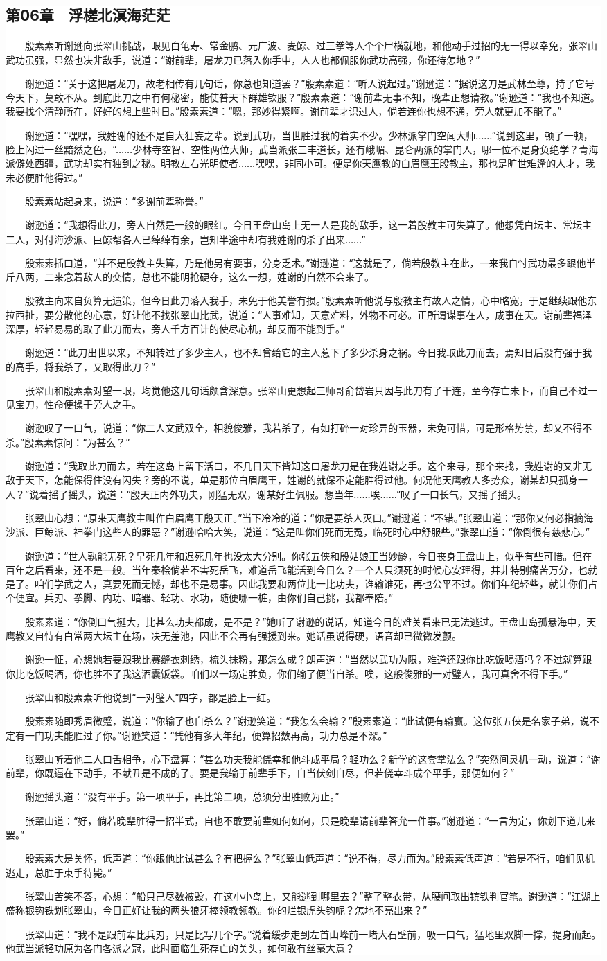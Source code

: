## 第06章　浮槎北溟海茫茫

　　殷素素听谢逊向张翠山挑战，眼见白龟寿、常金鹏、元广波、麦鲸、过三拳等人个个尸横就地，和他动手过招的无一得以幸免，张翠山武功虽强，显然也决非敌手，说道：“谢前辈，屠龙刀已落入你手中，人人也都佩服你武功高强，你还待怎地？”

　　谢逊道：“关于这把屠龙刀，故老相传有几句话，你总也知道罢？”殷素素道：“听人说起过。”谢逊道：“据说这刀是武林至尊，持了它号今天下，莫敢不从。到底此刀之中有何秘密，能使普天下群雄钦服？”殷素素道：“谢前辈无事不知，晚辈正想请教。”谢逊道：“我也不知道。我要找个清静所在，好好的想上些时日。”殷素素道：“嗯，那妙得紧啊。谢前辈才识过人，倘若连你也想不通，旁人就更加不能了。”

　　谢逊道：“嘿嘿，我姓谢的还不是自大狂妄之辈。说到武功，当世胜过我的着实不少。少林派掌门空闻大师……”说到这里，顿了一顿，脸上闪过一丝黯然之色，“……少林寺空智、空性两位大师，武当派张三丰道长，还有峨嵋、昆仑两派的掌门人，哪一位不是身负绝学？青海派僻处西疆，武功却实有独到之秘。明教左右光明使者……嘿嘿，非同小可。便是你天鹰教的白眉鹰王殷教主，那也是旷世难逢的人才，我未必便胜他得过。”

　　殷素素站起身来，说道：“多谢前辈称誉。”

　　谢逊道：“我想得此刀，旁人自然是一般的眼红。今日王盘山岛上无一人是我的敌手，这一着殷教主可失算了。他想凭白坛主、常坛主二人，对付海沙派、巨鲸帮各人已绰绰有余，岂知半途中却有我姓谢的杀了出来……”

　　殷素素插口道，“并不是殷教主失算，乃是他另有要事，分身乏术。”谢逊道：“这就是了，倘若殷教主在此，一来我自忖武功最多跟他半斤八两，二来念着敌人的交情，总也不能明抢硬夺，这么一想，姓谢的自然不会来了。

　　殷教主向来自负算无遗策，但今日此刀落入我手，未免于他美誉有损。”殷素素听他说与殷教主有故人之情，心中略宽，于是继续跟他东拉西扯，要分散他的心意，好让他不找张翠山比武，说道：“人事难知，天意难料，外物不可必。正所谓谋事在人，成事在天。谢前辈福泽深厚，轻轻易易的取了此刀而去，旁人千方百计的使尽心机，却反而不能到手。”

　　谢逊道：“此刀出世以来，不知转过了多少主人，也不知曾给它的主人惹下了多少杀身之祸。今日我取此刀而去，焉知日后没有强于我的高手，将我杀了，又取得此刀？”

　　张翠山和殷素素对望一眼，均觉他这几句话颇含深意。张翠山更想起三师哥俞岱岩只因与此刀有了干连，至今存亡未卜，而自己不过一见宝刀，性命便操于旁人之手。

　　谢逊叹了一口气，说道：“你二人文武双全，相貌俊雅，我若杀了，有如打碎一对珍异的玉器，未免可惜，可是形格势禁，却又不得不杀。”殷素素惊问：“为甚么？”

　　谢逊道：“我取此刀而去，若在这岛上留下活口，不几日天下皆知这口屠龙刀是在我姓谢之手。这个来寻，那个来找，我姓谢的又非无敌于天下，怎能保得住没有闪失？旁的不说，单是那位白眉鹰王，姓谢的就保不定能胜得过他。何况他天鹰教人多势众，谢某却只孤身一人？”说着摇了摇头，说道：“殷天正内外功夫，刚猛无双，谢某好生佩服。想当年……唉……”叹了一口长气，又摇了摇头。

　　张翠山心想：“原来天鹰教主叫作白眉鹰王殷天正。”当下冷冷的道：“你是要杀人灭口。”谢逊道：“不错。”张翠山道：“那你又何必指摘海沙派、巨鲸派、神拳门这些人的罪恶？”谢逊哈哈大笑，说道：“这是叫你们死而无冤，临死时心中舒服些。”张翠山道：“你倒很有慈悲心。”

　　谢逊道：“世人孰能无死？早死几年和迟死几年也没太大分别。你张五侠和殷姑娘正当妙龄，今日丧身王盘山上，似乎有些可惜。但在百年之后看来，还不是一般。当年秦桧倘若不害死岳飞，难道岳飞能活到今日么？一个人只须死的时候心安理得，并非特别痛苦万分，也就是了。咱们学武之人，真要死而无憾，却也不是易事。因此我要和两位比一比功夫，谁输谁死，再也公平不过。你们年纪轻些，就让你们占个便宜。兵刃、拳脚、内功、暗器、轻功、水功，随便哪一桩，由你们自己挑，我都奉陪。”

　　殷素素道：“你倒口气挺大，比甚么功夫都成，是不是？”她听了谢逊的说话，知道今日的难关看来已无法逃过。王盘山岛孤悬海中，天鹰教又自恃有白常两大坛主在场，决无差池，因此不会再有强援到来。她话虽说得硬，语音却已微微发颤。

　　谢逊一怔，心想她若要跟我比赛缝衣刺绣，梳头抹粉，那怎么成？朗声道：“当然以武功为限，难道还跟你比吃饭喝酒吗？不过就算跟你比吃饭喝酒，你也胜不了我这酒囊饭袋。咱们以一场定胜负，你们输了便当自杀。唉，这般俊雅的一对璧人，我可真舍不得下手。”

　　张翠山和殷素素听他说到“一对璧人”四字，都是脸上一红。

　　殷素素随即秀眉微蹙，说道：“你输了也自杀么？”谢逊笑道：“我怎么会输？”殷素素道：“此试便有输赢。这位张五侠是名家子弟，说不定有一门功夫能胜过了你。”谢逊笑道：“凭他有多大年纪，便算招数再高，功力总是不深。”

　　张翠山听着他二人口舌相争，心下盘算：“甚么功夫我能侥幸和他斗成平局？轻功么？新学的这套掌法么？”突然间灵机一动，说道：“谢前辈，你既逼在下动手，不献丑是不成的了。要是我输于前辈手下，自当伏剑自尽，但若侥幸斗成个平手，那便如何？”

　　谢逊摇头道：“没有平手。第一项平手，再比第二项，总须分出胜败为止。”

　　张翠山道：“好，倘若晚辈胜得一招半式，自也不敢要前辈如何如何，只是晚辈请前辈答允一件事。”谢逊道：“一言为定，你划下道儿来罢。”

　　殷素素大是关怀，低声道：“你跟他比试甚么？有把握么？”张翠山低声道：“说不得，尽力而为。”殷素素低声道：“若是不行，咱们见机逃走，总胜于束手待毙。”

　　张翠山苦笑不答，心想：“船只己尽数被毁，在这小小岛上，又能逃到哪里去？”整了整衣带，从腰间取出镔铁判官笔。谢逊道：“江湖上盛称银钩铁划张翠山，今日正好让我的两头狼牙棒领教领教。你的烂银虎头钩呢？怎地不亮出来？”

　　张翠山道：“我不是跟前辈比兵刃，只是比写几个字。”说着缓步走到左首山峰前一堵大石壁前，吸一口气，猛地里双脚一撑，提身而起。他武当派轻功原为各门各派之冠，此时面临生死存亡的关头，如何敢有丝毫大意？
